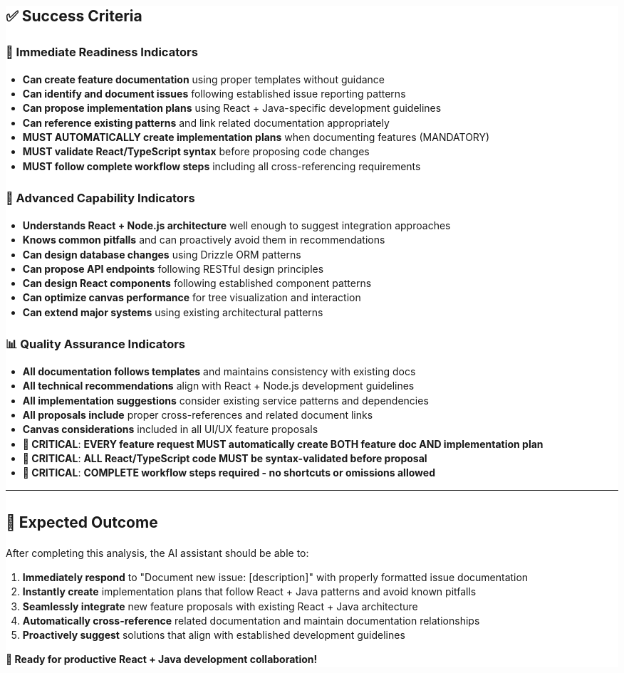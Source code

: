 
## ✅ **Success Criteria**

### **🎯 Immediate Readiness Indicators**
- **Can create feature documentation** using proper templates without guidance
- **Can identify and document issues** following established issue reporting patterns
- **Can propose implementation plans** using React + Java-specific development guidelines
- **Can reference existing patterns** and link related documentation appropriately
- **MUST AUTOMATICALLY create implementation plans** when documenting features (MANDATORY)
- **MUST validate React/TypeScript syntax** before proposing code changes
- **MUST follow complete workflow steps** including all cross-referencing requirements

### **🚀 Advanced Capability Indicators**
- **Understands React + Node.js architecture** well enough to suggest integration approaches
- **Knows common pitfalls** and can proactively avoid them in recommendations
- **Can design database changes** using Drizzle ORM patterns
- **Can propose API endpoints** following RESTful design principles
- **Can design React components** following established component patterns
- **Can optimize canvas performance** for tree visualization and interaction
- **Can extend major systems** using existing architectural patterns

### **📊 Quality Assurance Indicators**
- **All documentation follows templates** and maintains consistency with existing docs
- **All technical recommendations** align with React + Node.js development guidelines
- **All implementation suggestions** consider existing service patterns and dependencies
- **All proposals include** proper cross-references and related document links
- **Canvas considerations** included in all UI/UX feature proposals
- **🚨 CRITICAL**: **EVERY feature request MUST automatically create BOTH feature doc AND implementation plan**
- **🚨 CRITICAL**: **ALL React/TypeScript code MUST be syntax-validated before proposal**
- **🚨 CRITICAL**: **COMPLETE workflow steps required - no shortcuts or omissions allowed**

---

## 🎉 **Expected Outcome**

After completing this analysis, the AI assistant should be able to:

1. **Immediately respond** to "Document new issue: [description]" with properly formatted issue documentation
2. **Instantly create** implementation plans that follow React + Java patterns and avoid known pitfalls
3. **Seamlessly integrate** new feature proposals with existing React + Java architecture
4. **Automatically cross-reference** related documentation and maintain documentation relationships
5. **Proactively suggest** solutions that align with established development guidelines

**🚀 Ready for productive React + Java development collaboration!**

